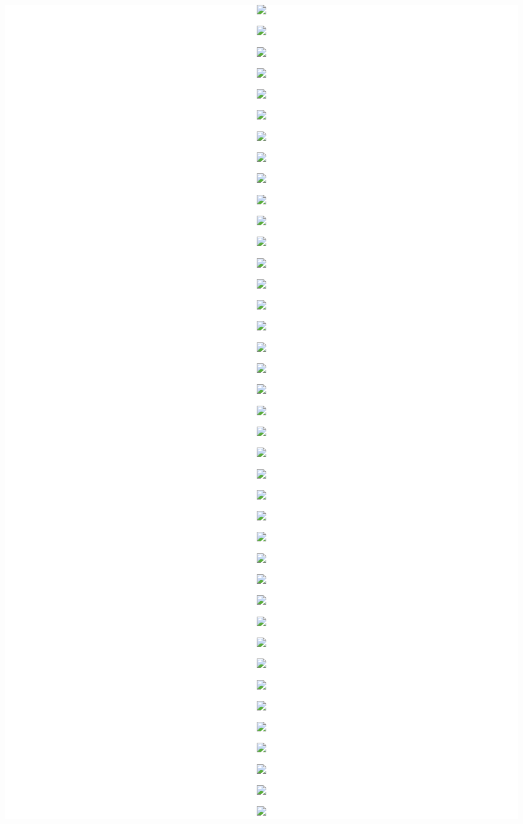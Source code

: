 <p style="text-align: center; clear: none; float: none;"><img src="{{ site.nasurl }}/ghap/2448/035.jpg"/></p>
<p style="text-align: center; clear: none; float: none;"><img src="{{ site.nasurl }}/ghap/2448/036.jpg"/></p>
<p style="text-align: center; clear: none; float: none;"><img src="{{ site.nasurl }}/ghap/2448/037.jpg"/></p>
<p style="text-align: center; clear: none; float: none;"><img src="{{ site.nasurl }}/ghap/2448/038.jpg"/></p>
<p style="text-align: center; clear: none; float: none;"><img src="{{ site.nasurl }}/ghap/2448/039.jpg"/></p>
<p style="text-align: center; clear: none; float: none;"><img src="{{ site.nasurl }}/ghap/2448/040.jpg"/></p>
<p style="text-align: center; clear: none; float: none;"><img src="{{ site.nasurl }}/ghap/2448/041.jpg"/></p>
<p style="text-align: center; clear: none; float: none;"><img src="{{ site.nasurl }}/ghap/2448/042.jpg"/></p>
<p style="text-align: center; clear: none; float: none;"><img src="{{ site.nasurl }}/ghap/2448/043.jpg"/></p>
<p style="text-align: center; clear: none; float: none;"><img src="{{ site.nasurl }}/ghap/2448/044.jpg"/></p>
<p style="text-align: center; clear: none; float: none;"><img src="{{ site.nasurl }}/ghap/2448/045.jpg"/></p>
<p style="text-align: center; clear: none; float: none;"><img src="{{ site.nasurl }}/ghap/2448/046.jpg"/></p>
<p style="text-align: center; clear: none; float: none;"><img src="{{ site.nasurl }}/ghap/2448/047.jpg"/></p>
<p style="text-align: center; clear: none; float: none;"><img src="{{ site.nasurl }}/ghap/2448/048.jpg"/></p>
<p style="text-align: center; clear: none; float: none;"><img src="{{ site.nasurl }}/ghap/2448/049.jpg"/></p>
<p style="text-align: center; clear: none; float: none;"><img src="{{ site.nasurl }}/ghap/2448/050.jpg"/></p>
<p style="text-align: center; clear: none; float: none;"><img src="{{ site.nasurl }}/ghap/2448/051.jpg"/></p>
<p style="text-align: center; clear: none; float: none;"><img src="{{ site.nasurl }}/ghap/2448/052.jpg"/></p>
<p style="text-align: center; clear: none; float: none;"><img src="{{ site.nasurl }}/ghap/2448/053.jpg"/></p>
<p style="text-align: center; clear: none; float: none;"><img src="{{ site.nasurl }}/ghap/2448/054.jpg"/></p>
<p style="text-align: center; clear: none; float: none;"><img src="{{ site.nasurl }}/ghap/2448/055.jpg"/></p>
<p style="text-align: center; clear: none; float: none;"><img src="{{ site.nasurl }}/ghap/2448/056.jpg"/></p>
<p style="text-align: center; clear: none; float: none;"><img src="{{ site.nasurl }}/ghap/2448/057.jpg"/></p>
<p style="text-align: center; clear: none; float: none;"><img src="{{ site.nasurl }}/ghap/2448/058.jpg"/></p>
<p style="text-align: center; clear: none; float: none;"><img src="{{ site.nasurl }}/ghap/2448/059.jpg"/></p>
<p style="text-align: center; clear: none; float: none;"><img src="{{ site.nasurl }}/ghap/2448/060.jpg"/></p>
<p style="text-align: center; clear: none; float: none;"><img src="{{ site.nasurl }}/ghap/2448/061.jpg"/></p>
<p style="text-align: center; clear: none; float: none;"><img src="{{ site.nasurl }}/ghap/2448/062.jpg"/></p>
<p style="text-align: center; clear: none; float: none;"><img src="{{ site.nasurl }}/ghap/2448/063.jpg"/></p>
<p style="text-align: center; clear: none; float: none;"><img src="{{ site.nasurl }}/ghap/2448/064.jpg"/></p>
<p style="text-align: center; clear: none; float: none;"><img src="{{ site.nasurl }}/ghap/2448/065.jpg"/></p>
<p style="text-align: center; clear: none; float: none;"><img src="{{ site.nasurl }}/ghap/2448/066.jpg"/></p>
<p style="text-align: center; clear: none; float: none;"><img src="{{ site.nasurl }}/ghap/2448/067.jpg"/></p>
<p style="text-align: center; clear: none; float: none;"><img src="{{ site.nasurl }}/ghap/2448/068.jpg"/></p>
<p style="text-align: center; clear: none; float: none;"><img src="{{ site.nasurl }}/ghap/2448/069.jpg"/></p>
<p style="text-align: center; clear: none; float: none;"><img src="{{ site.nasurl }}/ghap/2448/070.jpg"/></p>
<p style="text-align: center; clear: none; float: none;"><img src="{{ site.nasurl }}/ghap/2448/071.jpg"/></p>
<p style="text-align: center; clear: none; float: none;"><img src="{{ site.nasurl }}/ghap/2448/072.jpg"/></p>
<p style="text-align: center; clear: none; float: none;"><img src="{{ site.nasurl }}/ghap/2448/073.jpg"/></p>